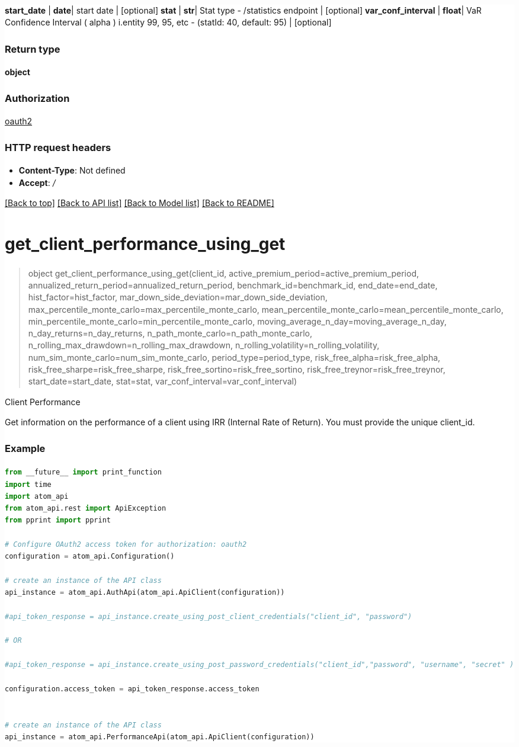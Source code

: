  **start_date** | **date**| start date | [optional] 
 **stat** | **str**| Stat type - /statistics endpoint | [optional] 
 **var_conf_interval** | **float**| VaR Confidence Interval ( alpha ) i.entity 99, 95, etc - (statId: 40, default: 95) | [optional] 

### Return type

**object**

### Authorization

[oauth2](../README.md#oauth2)

### HTTP request headers

 - **Content-Type**: Not defined
 - **Accept**: */*

[[Back to top]](#) [[Back to API list]](../README.md#documentation-for-api-endpoints) [[Back to Model list]](../README.md#documentation-for-models) [[Back to README]](../README.md)

# **get_client_performance_using_get**
> object get_client_performance_using_get(client_id, active_premium_period=active_premium_period, annualized_return_period=annualized_return_period, benchmark_id=benchmark_id, end_date=end_date, hist_factor=hist_factor, mar_down_side_deviation=mar_down_side_deviation, max_percentile_monte_carlo=max_percentile_monte_carlo, mean_percentile_monte_carlo=mean_percentile_monte_carlo, min_percentile_monte_carlo=min_percentile_monte_carlo, moving_average_n_day=moving_average_n_day, n_day_returns=n_day_returns, n_path_monte_carlo=n_path_monte_carlo, n_rolling_max_drawdown=n_rolling_max_drawdown, n_rolling_volatility=n_rolling_volatility, num_sim_monte_carlo=num_sim_monte_carlo, period_type=period_type, risk_free_alpha=risk_free_alpha, risk_free_sharpe=risk_free_sharpe, risk_free_sortino=risk_free_sortino, risk_free_treynor=risk_free_treynor, start_date=start_date, stat=stat, var_conf_interval=var_conf_interval)

Client Performance

Get information on the performance of a client using IRR (Internal Rate of Return). You must provide the unique client_id.

### Example
```python
from __future__ import print_function
import time
import atom_api
from atom_api.rest import ApiException
from pprint import pprint

# Configure OAuth2 access token for authorization: oauth2
configuration = atom_api.Configuration()

# create an instance of the API class
api_instance = atom_api.AuthApi(atom_api.ApiClient(configuration))

#api_token_response = api_instance.create_using_post_client_credentials("client_id", "password")

# OR

#api_token_response = api_instance.create_using_post_password_credentials("client_id","password", "username", "secret" )

configuration.access_token = api_token_response.access_token


# create an instance of the API class
api_instance = atom_api.PerformanceApi(atom_api.ApiClient(configuration))
```